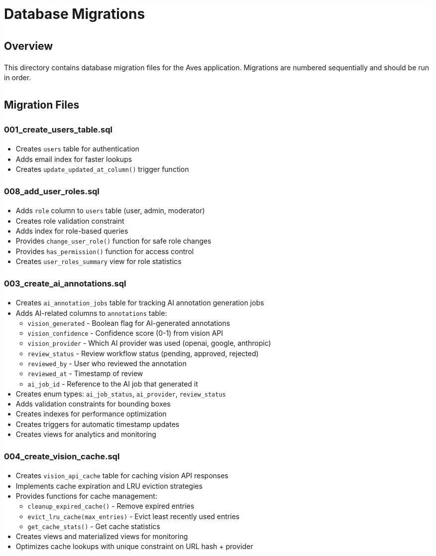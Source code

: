 # Database Migrations

## Overview

This directory contains database migration files for the Aves application. Migrations are numbered sequentially and should be run in order.

## Migration Files

### 001_create_users_table.sql
- Creates `users` table for authentication
- Adds email index for faster lookups
- Creates `update_updated_at_column()` trigger function

### 008_add_user_roles.sql
- Adds `role` column to `users` table (user, admin, moderator)
- Creates role validation constraint
- Adds index for role-based queries
- Provides `change_user_role()` function for safe role changes
- Provides `has_permission()` function for access control
- Creates `user_roles_summary` view for role statistics

### 003_create_ai_annotations.sql
- Creates `ai_annotation_jobs` table for tracking AI annotation generation jobs
- Adds AI-related columns to `annotations` table:
  - `vision_generated` - Boolean flag for AI-generated annotations
  - `vision_confidence` - Confidence score (0-1) from vision API
  - `vision_provider` - Which AI provider was used (openai, google, anthropic)
  - `review_status` - Review workflow status (pending, approved, rejected)
  - `reviewed_by` - User who reviewed the annotation
  - `reviewed_at` - Timestamp of review
  - `ai_job_id` - Reference to the AI job that generated it
- Creates enum types: `ai_job_status`, `ai_provider`, `review_status`
- Adds validation constraints for bounding boxes
- Creates indexes for performance optimization
- Creates triggers for automatic timestamp updates
- Creates views for analytics and monitoring

### 004_create_vision_cache.sql
- Creates `vision_api_cache` table for caching vision API responses
- Implements cache expiration and LRU eviction strategies
- Provides functions for cache management:
  - `cleanup_expired_cache()` - Remove expired entries
  - `evict_lru_cache(max_entries)` - Evict least recently used entries
  - `get_cache_stats()` - Get cache statistics
- Creates views and materialized views for monitoring
- Optimizes cache lookups with unique constraint on URL hash + provider
